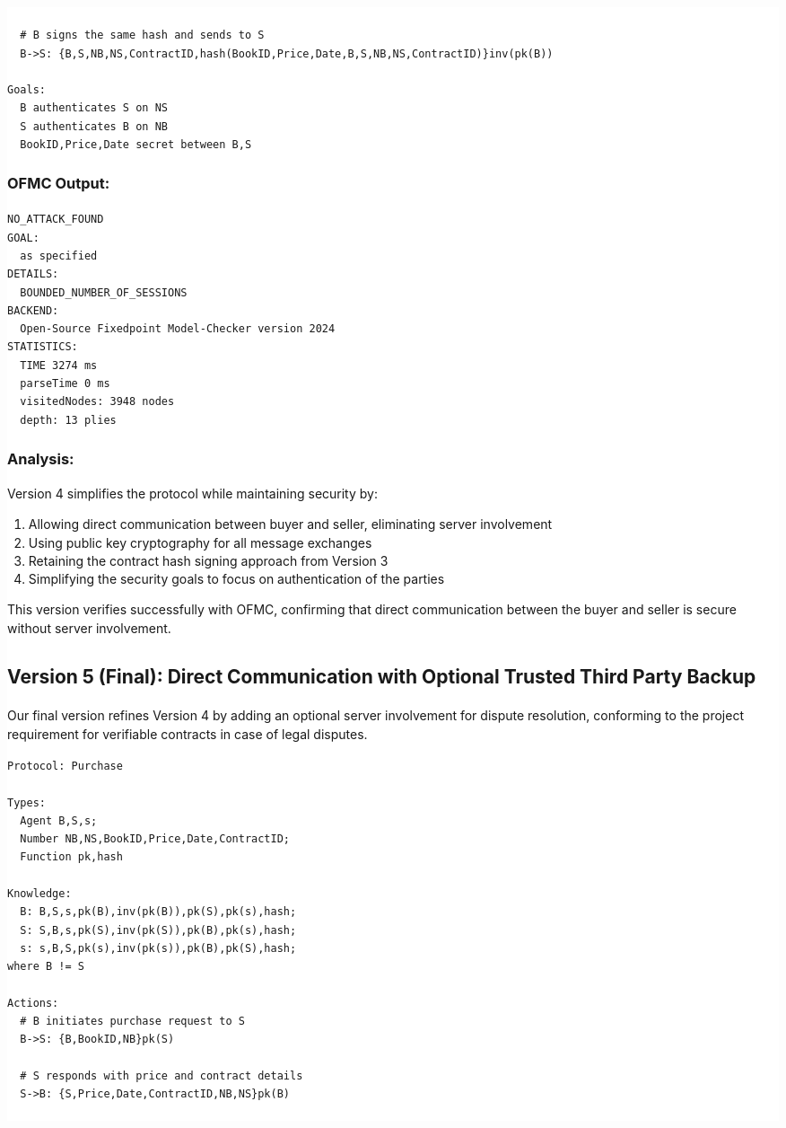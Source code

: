 ```
  
  # B signs the same hash and sends to S
  B->S: {B,S,NB,NS,ContractID,hash(BookID,Price,Date,B,S,NB,NS,ContractID)}inv(pk(B))

Goals:
  B authenticates S on NS
  S authenticates B on NB
  BookID,Price,Date secret between B,S
```

### OFMC Output:
```
NO_ATTACK_FOUND
GOAL:
  as specified
DETAILS:
  BOUNDED_NUMBER_OF_SESSIONS
BACKEND:
  Open-Source Fixedpoint Model-Checker version 2024
STATISTICS:
  TIME 3274 ms
  parseTime 0 ms
  visitedNodes: 3948 nodes
  depth: 13 plies
```

### Analysis:
Version 4 simplifies the protocol while maintaining security by:

1. Allowing direct communication between buyer and seller, eliminating server involvement
2. Using public key cryptography for all message exchanges
3. Retaining the contract hash signing approach from Version 3
4. Simplifying the security goals to focus on authentication of the parties

This version verifies successfully with OFMC, confirming that direct communication between the buyer and seller is secure without server involvement.

## Version 5 (Final): Direct Communication with Optional Trusted Third Party Backup

Our final version refines Version 4 by adding an optional server involvement for dispute resolution, conforming to the project requirement for verifiable contracts in case of legal disputes.

```
Protocol: Purchase

Types:
  Agent B,S,s;
  Number NB,NS,BookID,Price,Date,ContractID;
  Function pk,hash

Knowledge:
  B: B,S,s,pk(B),inv(pk(B)),pk(S),pk(s),hash;
  S: S,B,s,pk(S),inv(pk(S)),pk(B),pk(s),hash;
  s: s,B,S,pk(s),inv(pk(s)),pk(B),pk(S),hash;
where B != S

Actions:
  # B initiates purchase request to S
  B->S: {B,BookID,NB}pk(S)
  
  # S responds with price and contract details
  S->B: {S,Price,Date,ContractID,NB,NS}pk(B)
  
```